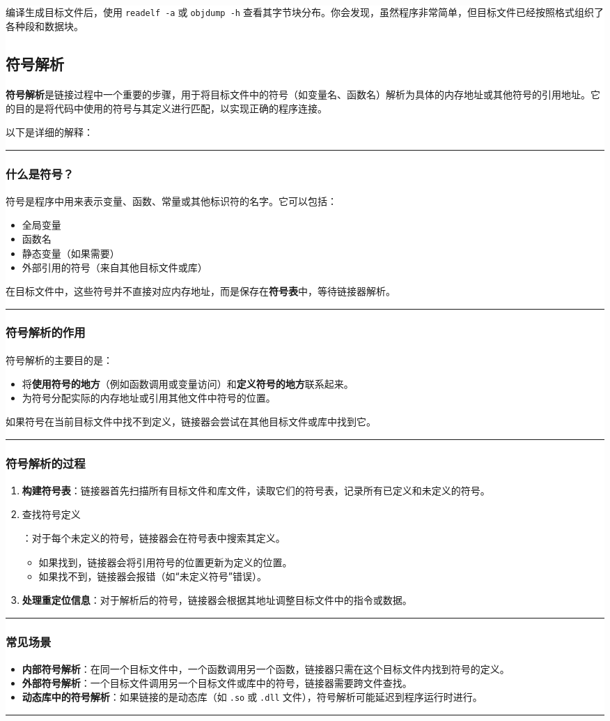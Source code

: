 编译生成目标文件后，使用 `readelf -a` 或 `objdump -h` 查看其字节块分布。你会发现，虽然程序非常简单，但目标文件已经按照格式组织了各种段和数据块。

## 符号解析

**符号解析**是链接过程中一个重要的步骤，用于将目标文件中的符号（如变量名、函数名）解析为具体的内存地址或其他符号的引用地址。它的目的是将代码中使用的符号与其定义进行匹配，以实现正确的程序连接。

以下是详细的解释：

------

### **什么是符号？**

符号是程序中用来表示变量、函数、常量或其他标识符的名字。它可以包括：

- 全局变量
- 函数名
- 静态变量（如果需要）
- 外部引用的符号（来自其他目标文件或库）

在目标文件中，这些符号并不直接对应内存地址，而是保存在**符号表**中，等待链接器解析。

------

### **符号解析的作用**

符号解析的主要目的是：

- 将**使用符号的地方**（例如函数调用或变量访问）和**定义符号的地方**联系起来。
- 为符号分配实际的内存地址或引用其他文件中符号的位置。

如果符号在当前目标文件中找不到定义，链接器会尝试在其他目标文件或库中找到它。

------

### **符号解析的过程**

1. **构建符号表**：链接器首先扫描所有目标文件和库文件，读取它们的符号表，记录所有已定义和未定义的符号。

2. 查找符号定义

   ：对于每个未定义的符号，链接器会在符号表中搜索其定义。

   - 如果找到，链接器会将引用符号的位置更新为定义的位置。
   - 如果找不到，链接器会报错（如“未定义符号”错误）。

3. **处理重定位信息**：对于解析后的符号，链接器会根据其地址调整目标文件中的指令或数据。

------

### **常见场景**

- **内部符号解析**：在同一个目标文件中，一个函数调用另一个函数，链接器只需在这个目标文件内找到符号的定义。
- **外部符号解析**：一个目标文件调用另一个目标文件或库中的符号，链接器需要跨文件查找。
- **动态库中的符号解析**：如果链接的是动态库（如 `.so` 或 `.dll` 文件），符号解析可能延迟到程序运行时进行。

------
